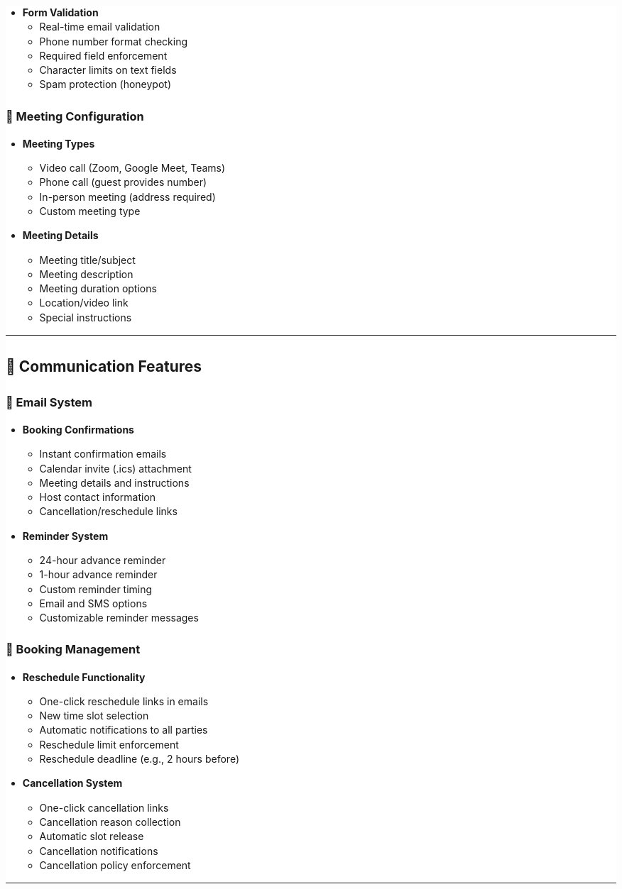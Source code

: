 - **Form Validation**
  - Real-time email validation
  - Phone number format checking
  - Required field enforcement
  - Character limits on text fields
  - Spam protection (honeypot)

### 🎯 Meeting Configuration
- **Meeting Types**
  - Video call (Zoom, Google Meet, Teams)
  - Phone call (guest provides number)
  - In-person meeting (address required)
  - Custom meeting type

- **Meeting Details**
  - Meeting title/subject
  - Meeting description
  - Meeting duration options
  - Location/video link
  - Special instructions

---

## 📧 Communication Features

### 📧 Email System
- **Booking Confirmations**
  - Instant confirmation emails
  - Calendar invite (.ics) attachment
  - Meeting details and instructions
  - Host contact information
  - Cancellation/reschedule links

- **Reminder System**
  - 24-hour advance reminder
  - 1-hour advance reminder
  - Custom reminder timing
  - Email and SMS options
  - Customizable reminder messages

### 🔄 Booking Management
- **Reschedule Functionality**
  - One-click reschedule links in emails
  - New time slot selection
  - Automatic notifications to all parties
  - Reschedule limit enforcement
  - Reschedule deadline (e.g., 2 hours before)

- **Cancellation System**
  - One-click cancellation links
  - Cancellation reason collection
  - Automatic slot release
  - Cancellation notifications
  - Cancellation policy enforcement

---